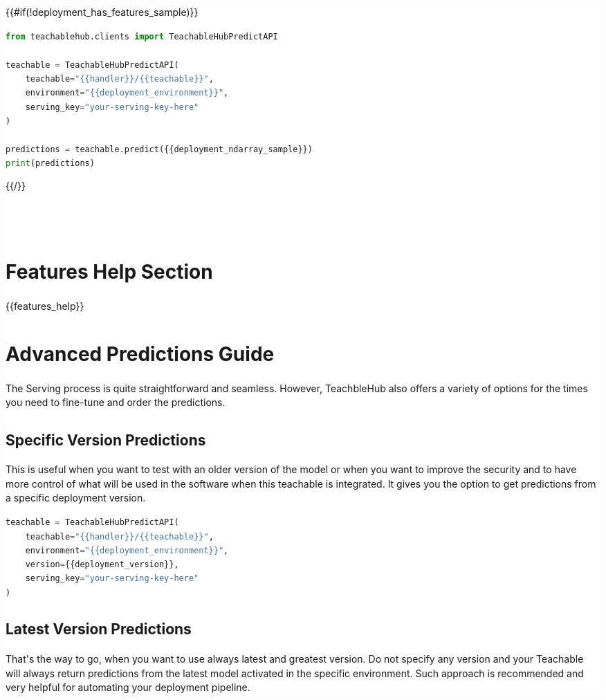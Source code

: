 {{#if(!deployment_has_features_sample)}}
```python
from teachablehub.clients import TeachableHubPredictAPI

teachable = TeachableHubPredictAPI(
    teachable="{{handler}}/{{teachable}}",
    environment="{{deployment_environment}}",
    serving_key="your-serving-key-here"
)

predictions = teachable.predict({{deployment_ndarray_sample}})
print(predictions)
```
{{/}}

<br/><br/>


# Features Help Section

{{features_help}}


<a id="how-to-predict-advanced-prediction-guide"></a> 

# Advanced Predictions Guide

The Serving process is quite straightforward and seamless. However, TeachbleHub also offers a variety of options for the times you need to fine-tune and order the predictions.  

## Specific Version Predictions

This is useful when you want to test with an older version of the model or when you want to improve the security and to have more control of what will be used in the software when this teachable is integrated. It gives you the option to get predictions from a specific deployment version.

```python
teachable = TeachableHubPredictAPI(
    teachable="{{handler}}/{{teachable}}",
    environment="{{deployment_environment}}",
    version={{deployment_version}},
    serving_key="your-serving-key-here"
)
```


## Latest Version Predictions

That's the way to go, when you want to use always latest and greatest version. Do not specify any version and your Teachable will always return predictions from the latest model activated in the specific environment. Such approach is recommended and very helpful for automating your deployment pipeline.
